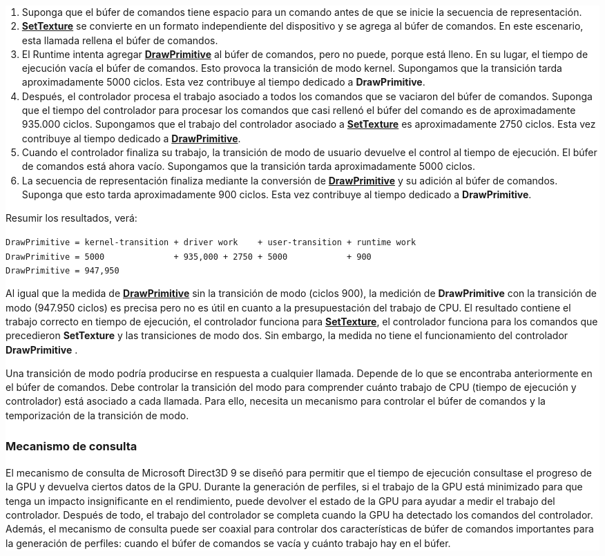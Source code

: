 1.  Suponga que el búfer de comandos tiene espacio para un comando antes de que se inicie la secuencia de representación.
2.  [**SetTexture**](/windows/win32/api/d3d9helper/nf-d3d9helper-idirect3ddevice9-settexture) se convierte en un formato independiente del dispositivo y se agrega al búfer de comandos. En este escenario, esta llamada rellena el búfer de comandos.
3.  El Runtime intenta agregar [**DrawPrimitive**](/windows/win32/api/d3d9helper/nf-d3d9helper-idirect3ddevice9-drawprimitive) al búfer de comandos, pero no puede, porque está lleno. En su lugar, el tiempo de ejecución vacía el búfer de comandos. Esto provoca la transición de modo kernel. Supongamos que la transición tarda aproximadamente 5000 ciclos. Esta vez contribuye al tiempo dedicado a **DrawPrimitive**.
4.  Después, el controlador procesa el trabajo asociado a todos los comandos que se vaciaron del búfer de comandos. Suponga que el tiempo del controlador para procesar los comandos que casi rellenó el búfer del comando es de aproximadamente 935.000 ciclos. Supongamos que el trabajo del controlador asociado a [**SetTexture**](/windows/win32/api/d3d9helper/nf-d3d9helper-idirect3ddevice9-settexture) es aproximadamente 2750 ciclos. Esta vez contribuye al tiempo dedicado a [**DrawPrimitive**](/windows/win32/api/d3d9helper/nf-d3d9helper-idirect3ddevice9-drawprimitive).
5.  Cuando el controlador finaliza su trabajo, la transición de modo de usuario devuelve el control al tiempo de ejecución. El búfer de comandos está ahora vacío. Supongamos que la transición tarda aproximadamente 5000 ciclos.
6.  La secuencia de representación finaliza mediante la conversión de [**DrawPrimitive**](/windows/win32/api/d3d9helper/nf-d3d9helper-idirect3ddevice9-drawprimitive) y su adición al búfer de comandos. Suponga que esto tarda aproximadamente 900 ciclos. Esta vez contribuye al tiempo dedicado a **DrawPrimitive**.

Resumir los resultados, verá:


```
DrawPrimitive = kernel-transition + driver work    + user-transition + runtime work
DrawPrimitive = 5000              + 935,000 + 2750 + 5000            + 900
DrawPrimitive = 947,950  
```



Al igual que la medida de [**DrawPrimitive**](/windows/win32/api/d3d9helper/nf-d3d9helper-idirect3ddevice9-drawprimitive) sin la transición de modo (ciclos 900), la medición de **DrawPrimitive** con la transición de modo (947.950 ciclos) es precisa pero no es útil en cuanto a la presupuestación del trabajo de CPU. El resultado contiene el trabajo correcto en tiempo de ejecución, el controlador funciona para [**SetTexture**](/windows/win32/api/d3d9helper/nf-d3d9helper-idirect3ddevice9-settexture), el controlador funciona para los comandos que precedieron **SetTexture** y las transiciones de modo dos. Sin embargo, la medida no tiene el funcionamiento del controlador **DrawPrimitive** .

Una transición de modo podría producirse en respuesta a cualquier llamada. Depende de lo que se encontraba anteriormente en el búfer de comandos. Debe controlar la transición del modo para comprender cuánto trabajo de CPU (tiempo de ejecución y controlador) está asociado a cada llamada. Para ello, necesita un mecanismo para controlar el búfer de comandos y la temporización de la transición de modo.

### <a name="the-query-mechanism"></a>Mecanismo de consulta

El mecanismo de consulta de Microsoft Direct3D 9 se diseñó para permitir que el tiempo de ejecución consultase el progreso de la GPU y devuelva ciertos datos de la GPU. Durante la generación de perfiles, si el trabajo de la GPU está minimizado para que tenga un impacto insignificante en el rendimiento, puede devolver el estado de la GPU para ayudar a medir el trabajo del controlador. Después de todo, el trabajo del controlador se completa cuando la GPU ha detectado los comandos del controlador. Además, el mecanismo de consulta puede ser coaxial para controlar dos características de búfer de comandos importantes para la generación de perfiles: cuando el búfer de comandos se vacía y cuánto trabajo hay en el búfer.
